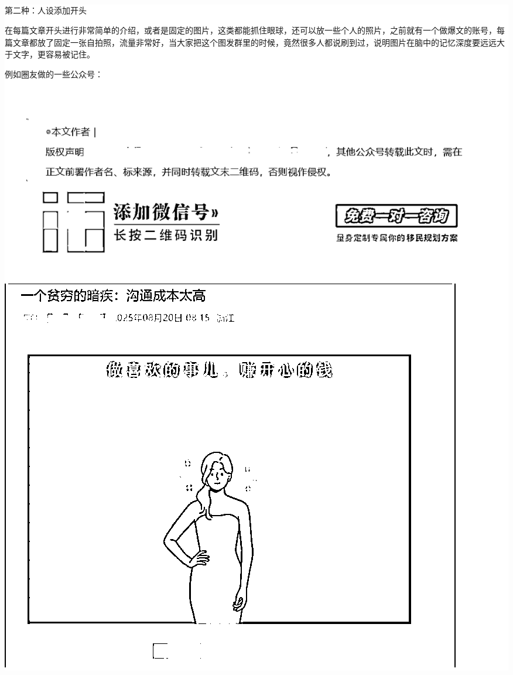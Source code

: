 第二种：人设添加开头

在每篇文章开头进行非常简单的介绍，或者是固定的图片，这类都能抓住眼球，还可以放一些个人的照片，之前就有一个做爆文的账号，每篇文章都放了固定一张自拍照，流量非常好，当大家把这个图发群里的时候，竟然很多人都说刷到过，说明图片在脑中的记忆深度要远远大于文字，更容易被记住。

例如圈友做的一些公众号：

![](img/338337f7a406e55d2de04bf7527df28b.png)

![](img/ea6c372fdc77af644f70d48ffd271eea.png)
